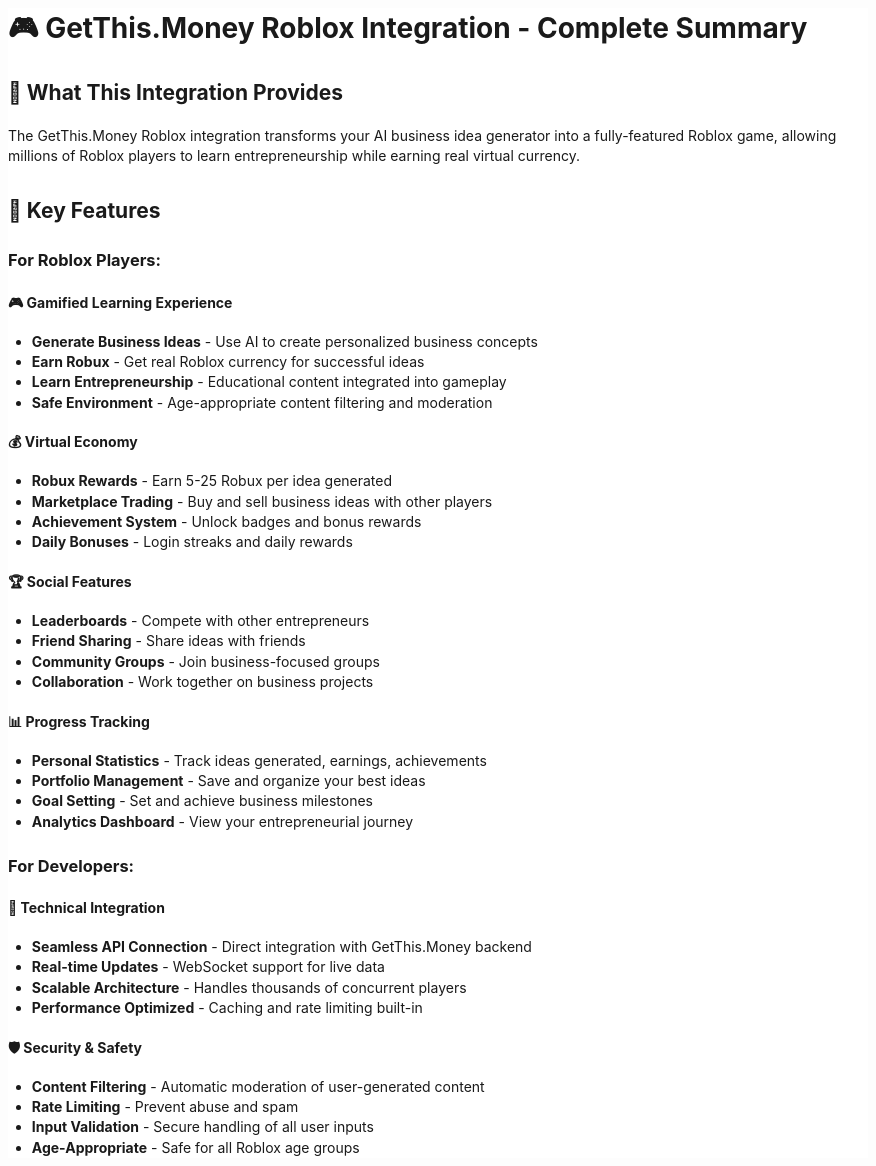 # 🎮 GetThis.Money Roblox Integration - Complete Summary

## 🎯 **What This Integration Provides**

The GetThis.Money Roblox integration transforms your AI business idea generator into a fully-featured Roblox game, allowing millions of Roblox players to learn entrepreneurship while earning real virtual currency.

## 🚀 **Key Features**

### **For Roblox Players:**

#### 🎮 **Gamified Learning Experience**
- **Generate Business Ideas** - Use AI to create personalized business concepts
- **Earn Robux** - Get real Roblox currency for successful ideas
- **Learn Entrepreneurship** - Educational content integrated into gameplay
- **Safe Environment** - Age-appropriate content filtering and moderation

#### 💰 **Virtual Economy**
- **Robux Rewards** - Earn 5-25 Robux per idea generated
- **Marketplace Trading** - Buy and sell business ideas with other players
- **Achievement System** - Unlock badges and bonus rewards
- **Daily Bonuses** - Login streaks and daily rewards

#### 🏆 **Social Features**
- **Leaderboards** - Compete with other entrepreneurs
- **Friend Sharing** - Share ideas with friends
- **Community Groups** - Join business-focused groups
- **Collaboration** - Work together on business projects

#### 📊 **Progress Tracking**
- **Personal Statistics** - Track ideas generated, earnings, achievements
- **Portfolio Management** - Save and organize your best ideas
- **Goal Setting** - Set and achieve business milestones
- **Analytics Dashboard** - View your entrepreneurial journey

### **For Developers:**

#### 🔧 **Technical Integration**
- **Seamless API Connection** - Direct integration with GetThis.Money backend
- **Real-time Updates** - WebSocket support for live data
- **Scalable Architecture** - Handles thousands of concurrent players
- **Performance Optimized** - Caching and rate limiting built-in

#### 🛡️ **Security & Safety**
- **Content Filtering** - Automatic moderation of user-generated content
- **Rate Limiting** - Prevent abuse and spam
- **Input Validation** - Secure handling of all user inputs
- **Age-Appropriate** - Safe for all Roblox age groups
